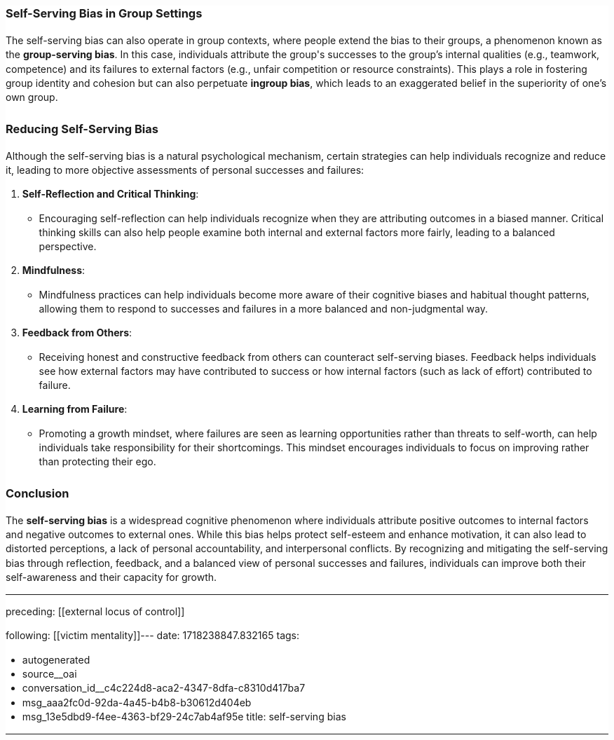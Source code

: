### Self-Serving Bias in Group Settings

The self-serving bias can also operate in group contexts, where people extend the bias to their groups, a phenomenon known as the **group-serving bias**. In this case, individuals attribute the group's successes to the group’s internal qualities (e.g., teamwork, competence) and its failures to external factors (e.g., unfair competition or resource constraints). This plays a role in fostering group identity and cohesion but can also perpetuate **ingroup bias**, which leads to an exaggerated belief in the superiority of one’s own group.

### Reducing Self-Serving Bias

Although the self-serving bias is a natural psychological mechanism, certain strategies can help individuals recognize and reduce it, leading to more objective assessments of personal successes and failures:

1. **Self-Reflection and Critical Thinking**:
   - Encouraging self-reflection can help individuals recognize when they are attributing outcomes in a biased manner. Critical thinking skills can also help people examine both internal and external factors more fairly, leading to a balanced perspective.

2. **Mindfulness**:
   - Mindfulness practices can help individuals become more aware of their cognitive biases and habitual thought patterns, allowing them to respond to successes and failures in a more balanced and non-judgmental way.

3. **Feedback from Others**:
   - Receiving honest and constructive feedback from others can counteract self-serving biases. Feedback helps individuals see how external factors may have contributed to success or how internal factors (such as lack of effort) contributed to failure.

4. **Learning from Failure**:
   - Promoting a growth mindset, where failures are seen as learning opportunities rather than threats to self-worth, can help individuals take responsibility for their shortcomings. This mindset encourages individuals to focus on improving rather than protecting their ego.

### Conclusion

The **self-serving bias** is a widespread cognitive phenomenon where individuals attribute positive outcomes to internal factors and negative outcomes to external ones. While this bias helps protect self-esteem and enhance motivation, it can also lead to distorted perceptions, a lack of personal accountability, and interpersonal conflicts. By recognizing and mitigating the self-serving bias through reflection, feedback, and a balanced view of personal successes and failures, individuals can improve both their self-awareness and their capacity for growth.


---

preceding: [[external locus of control]]  


following: [[victim mentality]]---
date: 1718238847.832165
tags:
- autogenerated
- source__oai
- conversation_id__c4c224d8-aca2-4347-8dfa-c8310d417ba7
- msg_aaa2fc0d-92da-4a45-b4b8-b30612d404eb
- msg_13e5dbd9-f4ee-4363-bf29-24c7ab4af95e
title: self-serving bias
---
